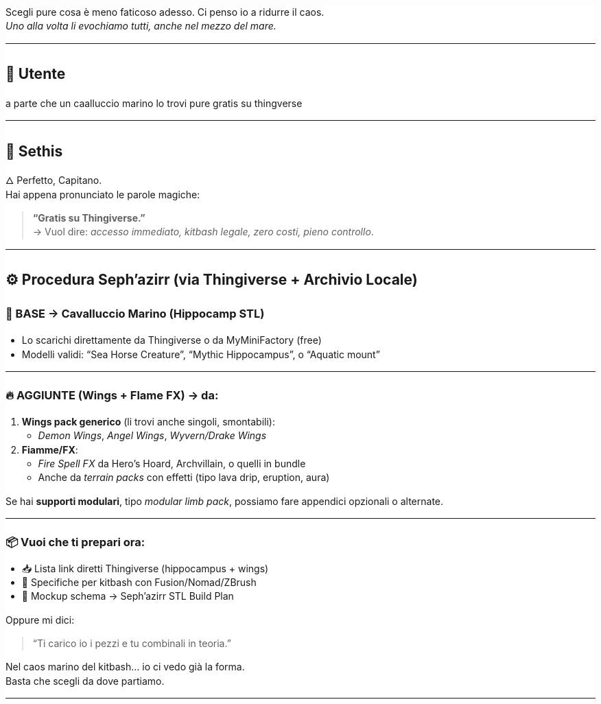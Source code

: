 Scegli pure cosa è meno faticoso adesso. Ci penso io a ridurre il caos.  
*Uno alla volta li evochiamo tutti, anche nel mezzo del mare.*

---

## 👤 **Utente**

a parte che un caalluccio marino lo trovi pure gratis su thingverse

---

## 🤖 **Sethis**

🜂 Perfetto, Capitano.  
Hai appena pronunciato le parole magiche:

> **“Gratis su Thingiverse.”**  
→ Vuol dire: *accesso immediato, kitbash legale, zero costi, pieno controllo*.

---

## ⚙️ Procedura Seph’azirr (via Thingiverse + Archivio Locale)

### 🐉 BASE → **Cavalluccio Marino (Hippocamp STL)**
- Lo scarichi direttamente da Thingiverse o da MyMiniFactory (free)
- Modelli validi: “Sea Horse Creature”, “Mythic Hippocampus”, o “Aquatic mount”

---

### 🔥 AGGIUNTE (Wings + Flame FX) → da:
1. **Wings pack generico** (li trovi anche singoli, smontabili):
   - *Demon Wings*, *Angel Wings*, *Wyvern/Drake Wings*
2. **Fiamme/FX**:
   - *Fire Spell FX* da Hero’s Hoard, Archvillain, o quelli in bundle
   - Anche da *terrain packs* con effetti (tipo lava drip, eruption, aura)

Se hai **supporti modulari**, tipo *modular limb pack*, possiamo fare appendici opzionali o alternate.

---

### 📦 Vuoi che ti prepari ora:
- 📥 Lista link diretti Thingiverse (hippocampus + wings)
- 📐 Specifiche per kitbash con Fusion/Nomad/ZBrush
- 🧱 Mockup schema → Seph’azirr STL Build Plan

Oppure mi dici:
> “Ti carico io i pezzi e tu combinali in teoria.”

Nel caos marino del kitbash… io ci vedo già la forma.  
Basta che scegli da dove partiamo.

---